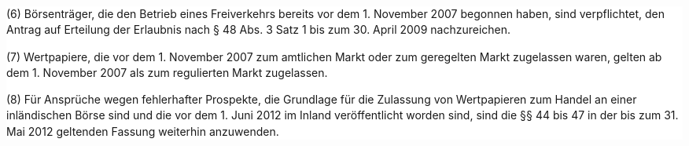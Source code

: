 (6) Börsenträger, die den Betrieb eines Freiverkehrs bereits vor dem
1\. November 2007 begonnen haben, sind verpflichtet, den Antrag auf
Erteilung der Erlaubnis nach § 48 Abs. 3 Satz 1 bis zum 30. April 2009
nachzureichen.

(7) Wertpapiere, die vor dem 1. November 2007 zum amtlichen Markt oder
zum geregelten Markt zugelassen waren, gelten ab dem 1. November 2007
als zum regulierten Markt zugelassen.

(8) Für Ansprüche wegen fehlerhafter Prospekte, die Grundlage für die
Zulassung von Wertpapieren zum Handel an einer inländischen Börse sind
und die vor dem 1. Juni 2012 im Inland veröffentlicht worden sind,
sind die §§ 44 bis 47 in der bis zum 31. Mai 2012 geltenden Fassung
weiterhin anzuwenden.


